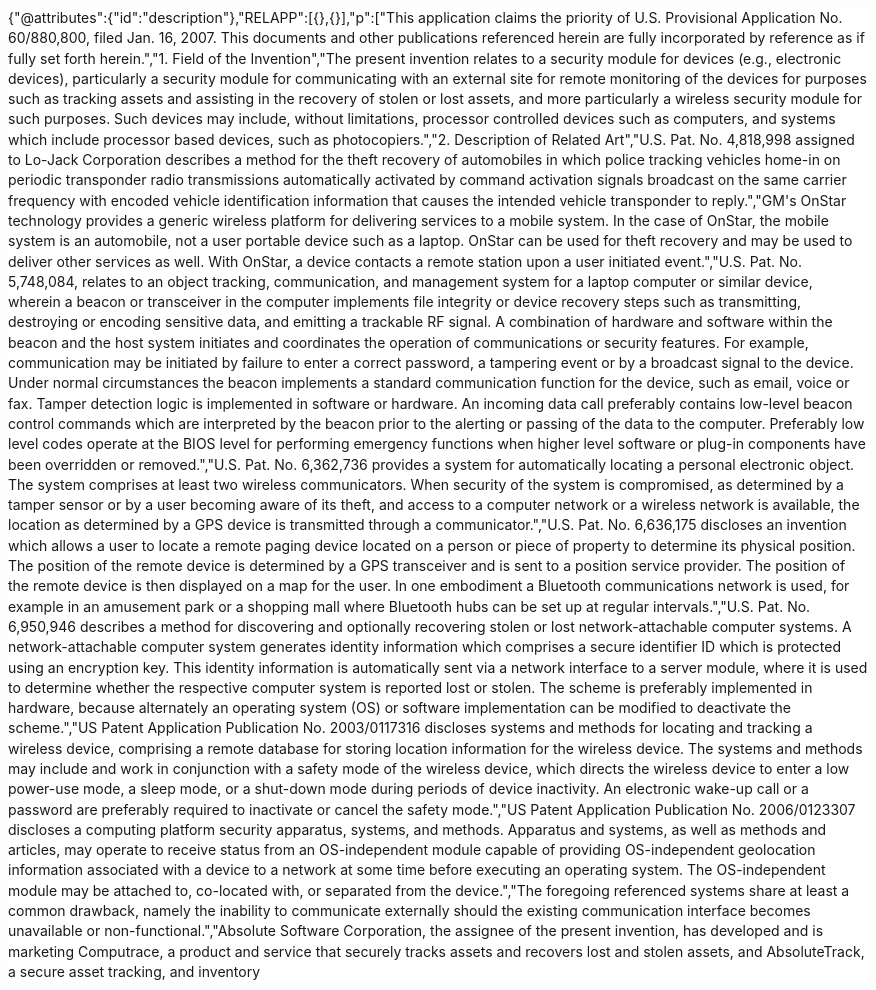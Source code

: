 {"@attributes":{"id":"description"},"RELAPP":[{},{}],"p":["This application claims the priority of U.S. Provisional Application No. 60\/880,800, filed Jan. 16, 2007. This documents and other publications referenced herein are fully incorporated by reference as if fully set forth herein.","1. Field of the Invention","The present invention relates to a security module for devices (e.g., electronic devices), particularly a security module for communicating with an external site for remote monitoring of the devices for purposes such as tracking assets and assisting in the recovery of stolen or lost assets, and more particularly a wireless security module for such purposes. Such devices may include, without limitations, processor controlled devices such as computers, and systems which include processor based devices, such as photocopiers.","2. Description of Related Art","U.S. Pat. No. 4,818,998 assigned to Lo-Jack Corporation describes a method for the theft recovery of automobiles in which police tracking vehicles home-in on periodic transponder radio transmissions automatically activated by command activation signals broadcast on the same carrier frequency with encoded vehicle identification information that causes the intended vehicle transponder to reply.","GM's OnStar technology provides a generic wireless platform for delivering services to a mobile system. In the case of OnStar, the mobile system is an automobile, not a user portable device such as a laptop. OnStar can be used for theft recovery and may be used to deliver other services as well. With OnStar, a device contacts a remote station upon a user initiated event.","U.S. Pat. No. 5,748,084, relates to an object tracking, communication, and management system for a laptop computer or similar device, wherein a beacon or transceiver in the computer implements file integrity or device recovery steps such as transmitting, destroying or encoding sensitive data, and emitting a trackable RF signal. A combination of hardware and software within the beacon and the host system initiates and coordinates the operation of communications or security features. For example, communication may be initiated by failure to enter a correct password, a tampering event or by a broadcast signal to the device. Under normal circumstances the beacon implements a standard communication function for the device, such as email, voice or fax. Tamper detection logic is implemented in software or hardware. An incoming data call preferably contains low-level beacon control commands which are interpreted by the beacon prior to the alerting or passing of the data to the computer. Preferably low level codes operate at the BIOS level for performing emergency functions when higher level software or plug-in components have been overridden or removed.","U.S. Pat. No. 6,362,736 provides a system for automatically locating a personal electronic object. The system comprises at least two wireless communicators. When security of the system is compromised, as determined by a tamper sensor or by a user becoming aware of its theft, and access to a computer network or a wireless network is available, the location as determined by a GPS device is transmitted through a communicator.","U.S. Pat. No. 6,636,175 discloses an invention which allows a user to locate a remote paging device located on a person or piece of property to determine its physical position. The position of the remote device is determined by a GPS transceiver and is sent to a position service provider. The position of the remote device is then displayed on a map for the user. In one embodiment a Bluetooth communications network is used, for example in an amusement park or a shopping mall where Bluetooth hubs can be set up at regular intervals.","U.S. Pat. No. 6,950,946 describes a method for discovering and optionally recovering stolen or lost network-attachable computer systems. A network-attachable computer system generates identity information which comprises a secure identifier ID which is protected using an encryption key. This identity information is automatically sent via a network interface to a server module, where it is used to determine whether the respective computer system is reported lost or stolen. The scheme is preferably implemented in hardware, because alternately an operating system (OS) or software implementation can be modified to deactivate the scheme.","US Patent Application Publication No. 2003\/0117316 discloses systems and methods for locating and tracking a wireless device, comprising a remote database for storing location information for the wireless device. The systems and methods may include and work in conjunction with a safety mode of the wireless device, which directs the wireless device to enter a low power-use mode, a sleep mode, or a shut-down mode during periods of device inactivity. An electronic wake-up call or a password are preferably required to inactivate or cancel the safety mode.","US Patent Application Publication No. 2006\/0123307 discloses a computing platform security apparatus, systems, and methods. Apparatus and systems, as well as methods and articles, may operate to receive status from an OS-independent module capable of providing OS-independent geolocation information associated with a device to a network at some time before executing an operating system. The OS-independent module may be attached to, co-located with, or separated from the device.","The foregoing referenced systems share at least a common drawback, namely the inability to communicate externally should the existing communication interface becomes unavailable or non-functional.","Absolute Software Corporation, the assignee of the present invention, has developed and is marketing Computrace, a product and service that securely tracks assets and recovers lost and stolen assets, and AbsoluteTrack, a secure asset tracking, and inventory